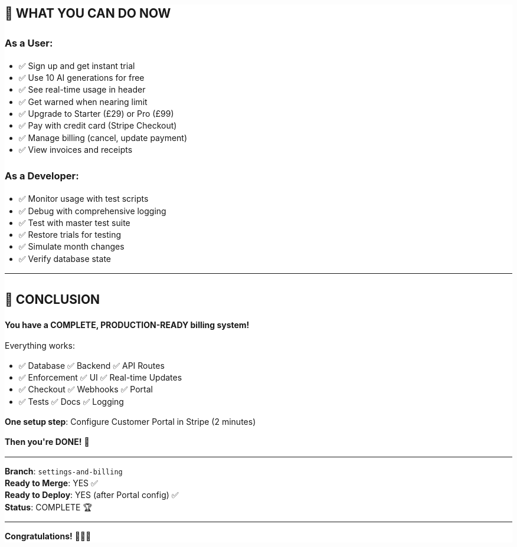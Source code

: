 
## 💪 WHAT YOU CAN DO NOW

### **As a User**:
- ✅ Sign up and get instant trial
- ✅ Use 10 AI generations for free
- ✅ See real-time usage in header
- ✅ Get warned when nearing limit
- ✅ Upgrade to Starter (£29) or Pro (£99)
- ✅ Pay with credit card (Stripe Checkout)
- ✅ Manage billing (cancel, update payment)
- ✅ View invoices and receipts

### **As a Developer**:
- ✅ Monitor usage with test scripts
- ✅ Debug with comprehensive logging
- ✅ Test with master test suite
- ✅ Restore trials for testing
- ✅ Simulate month changes
- ✅ Verify database state

---

## 🎊 CONCLUSION

**You have a COMPLETE, PRODUCTION-READY billing system!**

Everything works:
- ✅ Database ✅ Backend ✅ API Routes
- ✅ Enforcement ✅ UI ✅ Real-time Updates
- ✅ Checkout ✅ Webhooks ✅ Portal
- ✅ Tests ✅ Docs ✅ Logging

**One setup step**: Configure Customer Portal in Stripe (2 minutes)

**Then you're DONE!** 🎉

---

**Branch**: `settings-and-billing`  
**Ready to Merge**: YES ✅  
**Ready to Deploy**: YES (after Portal config) ✅  
**Status**: COMPLETE 🏆  

---

**Congratulations!** 🎉🎊🚀

